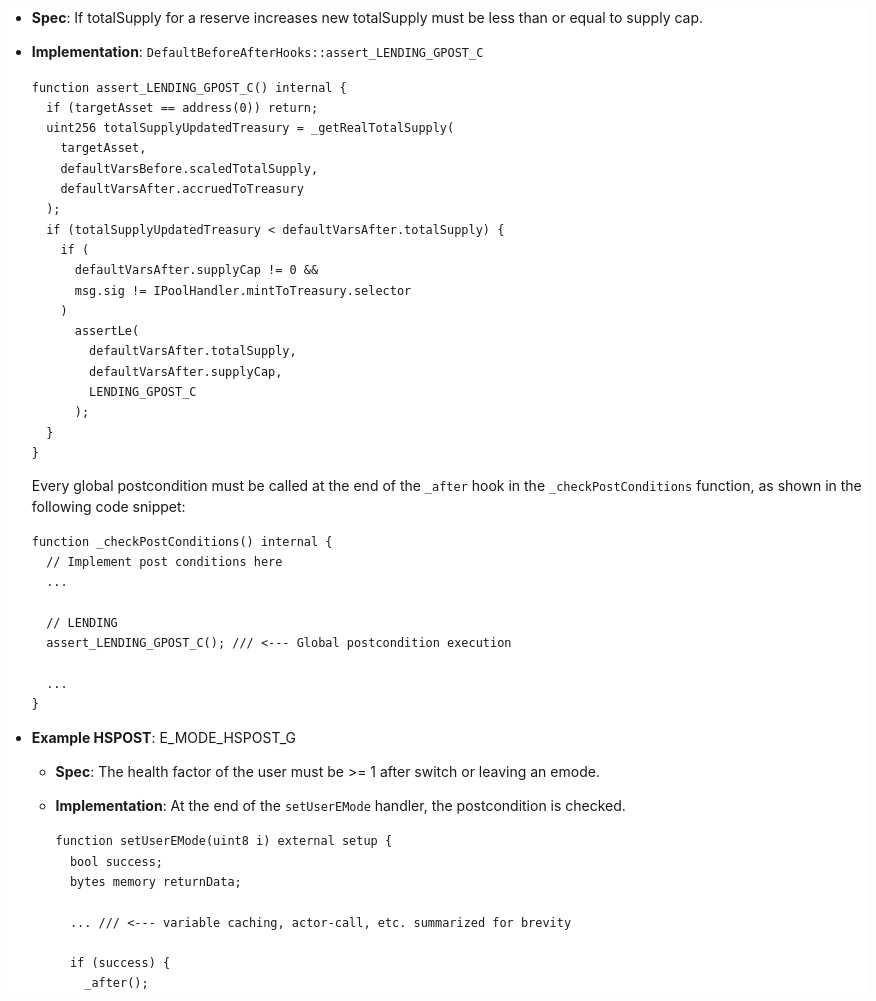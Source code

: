   - **Spec**: If totalSupply for a reserve increases new totalSupply must be less than or equal to supply cap.
  - **Implementation**: `DefaultBeforeAfterHooks::assert_LENDING_GPOST_C`

    ```solidity
    function assert_LENDING_GPOST_C() internal {
      if (targetAsset == address(0)) return;
      uint256 totalSupplyUpdatedTreasury = _getRealTotalSupply(
        targetAsset,
        defaultVarsBefore.scaledTotalSupply,
        defaultVarsAfter.accruedToTreasury
      );
      if (totalSupplyUpdatedTreasury < defaultVarsAfter.totalSupply) {
        if (
          defaultVarsAfter.supplyCap != 0 &&
          msg.sig != IPoolHandler.mintToTreasury.selector
        )
          assertLe(
            defaultVarsAfter.totalSupply,
            defaultVarsAfter.supplyCap,
            LENDING_GPOST_C
          );
      }
    }
    ```

    Every global postcondition must be called at the end of the `_after` hook in the `_checkPostConditions` function, as shown in the following code snippet:

    ```solidity
    function _checkPostConditions() internal {
      // Implement post conditions here
      ...

      // LENDING
      assert_LENDING_GPOST_C(); /// <--- Global postcondition execution

      ...
    }
    ```

- **Example HSPOST**: E_MODE_HSPOST_G

  - **Spec**: The health factor of the user must be >= 1 after switch or leaving an emode.
  - **Implementation**: At the end of the `setUserEMode` handler, the postcondition is checked.

    ```solidity
    function setUserEMode(uint8 i) external setup {
      bool success;
      bytes memory returnData;

      ... /// <--- variable caching, actor-call, etc. summarized for brevity

      if (success) {
        _after();

